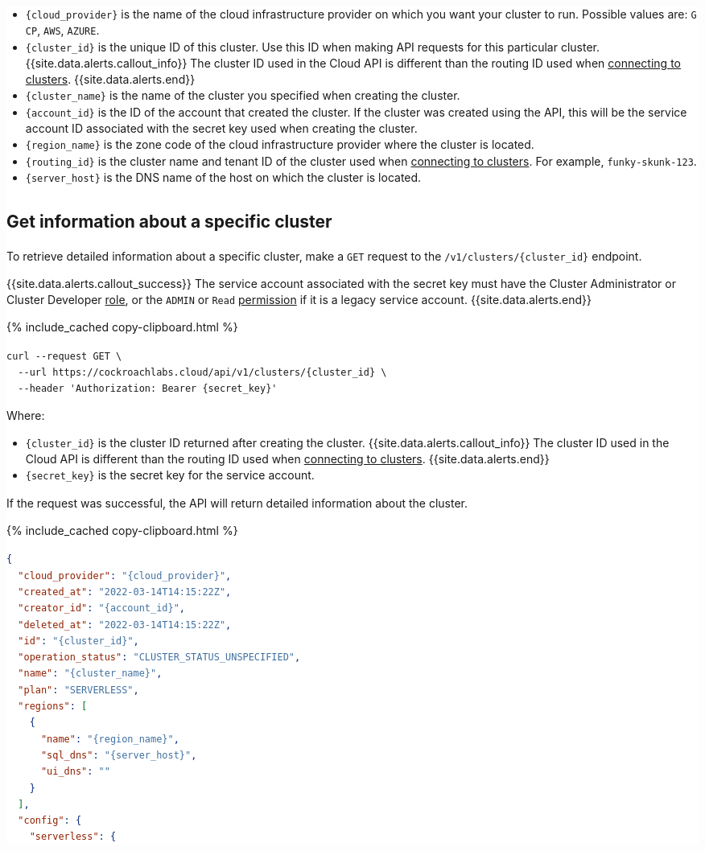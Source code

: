   - `{cloud_provider}` is the name of the cloud infrastructure provider on which you want your cluster to run. Possible values are: `GCP`, `AWS`, `AZURE`.
  - `{cluster_id}` is the unique ID of this cluster. Use this ID when making API requests for this particular cluster.
    {{site.data.alerts.callout_info}}
    The cluster ID used in the Cloud API is different than the routing ID used when [connecting to clusters](connect-to-a-serverless-cluster.html).
    {{site.data.alerts.end}}
  - `{cluster_name}` is the name of the cluster you specified when creating the cluster.
  - `{account_id}` is the ID of the account that created the cluster. If the cluster was created using the API, this will be the service account ID associated with the secret key used when creating the cluster.
  - `{region_name}` is the zone code of the cloud infrastructure provider where the cluster is located.
  - `{routing_id}` is the cluster name and tenant ID of the cluster used when [connecting to clusters](connect-to-a-serverless-cluster.html). For example, `funky-skunk-123`.
  - `{server_host}` is the DNS name of the host on which the cluster is located.

## Get information about a specific cluster

To retrieve detailed information about a specific cluster, make a `GET` request to the `/v1/clusters/{cluster_id}` endpoint.

{{site.data.alerts.callout_success}}
The service account associated with the secret key must have the Cluster Administrator or Cluster Developer [role](authorization.html#organization-user-roles), or the `ADMIN` or `Read` [permission](authorization.html#service-accounts) if it is a legacy service account.
{{site.data.alerts.end}}

{% include_cached copy-clipboard.html %}
~~~ shell
curl --request GET \
  --url https://cockroachlabs.cloud/api/v1/clusters/{cluster_id} \
  --header 'Authorization: Bearer {secret_key}'
~~~

Where:

  - `{cluster_id}` is the cluster ID returned after creating the cluster.
  {{site.data.alerts.callout_info}}
  The cluster ID used in the Cloud API is different than the routing ID used when [connecting to clusters](connect-to-a-serverless-cluster.html).
  {{site.data.alerts.end}}
  - `{secret_key}` is the secret key for the service account.

If the request was successful, the API will return detailed information about the cluster.

{% include_cached copy-clipboard.html %}
~~~ json
{
  "cloud_provider": "{cloud_provider}",
  "created_at": "2022-03-14T14:15:22Z",
  "creator_id": "{account_id}",
  "deleted_at": "2022-03-14T14:15:22Z",
  "id": "{cluster_id}",
  "operation_status": "CLUSTER_STATUS_UNSPECIFIED",
  "name": "{cluster_name}",
  "plan": "SERVERLESS",
  "regions": [
    {
      "name": "{region_name}",
      "sql_dns": "{server_host}",
      "ui_dns": ""
    }
  ],
  "config": {
    "serverless": {
~~~